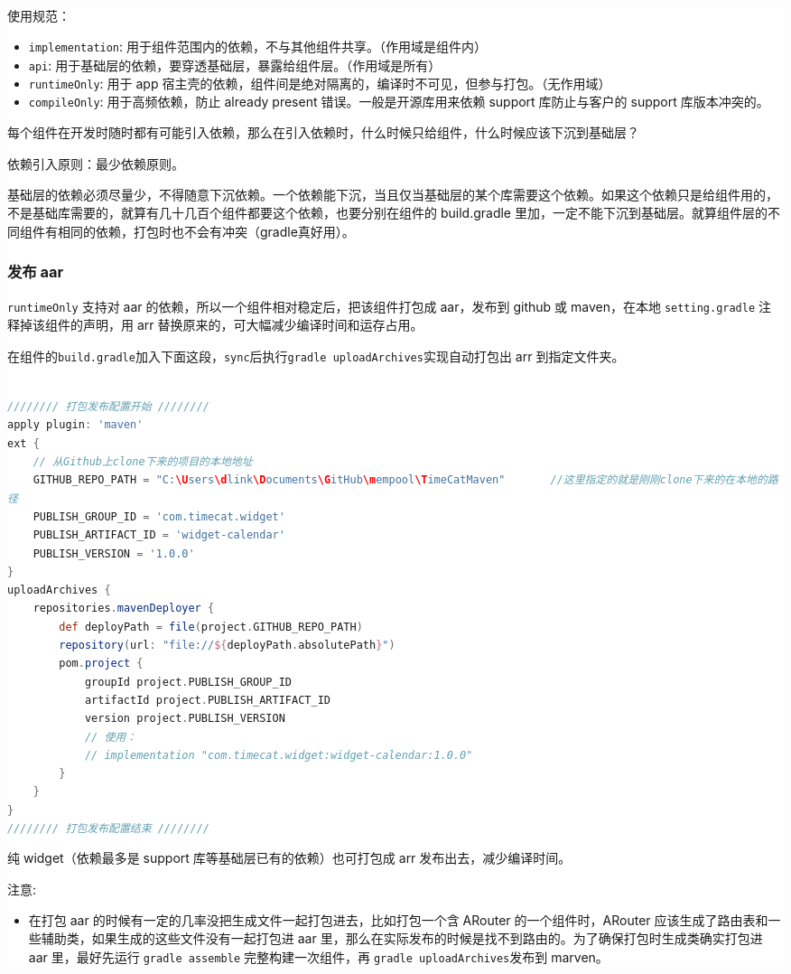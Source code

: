 使用规范：

- `implementation`: 用于组件范围内的依赖，不与其他组件共享。（作用域是组件内）
- `api`: 用于基础层的依赖，要穿透基础层，暴露给组件层。（作用域是所有）
- `runtimeOnly`: 用于 app 宿主壳的依赖，组件间是绝对隔离的，编译时不可见，但参与打包。（无作用域）
- `compileOnly`: 用于高频依赖，防止 already present 错误。一般是开源库用来依赖 support 库防止与客户的 support 库版本冲突的。

每个组件在开发时随时都有可能引入依赖，那么在引入依赖时，什么时候只给组件，什么时候应该下沉到基础层？

依赖引入原则：最少依赖原则。

基础层的依赖必须尽量少，不得随意下沉依赖。一个依赖能下沉，当且仅当基础层的某个库需要这个依赖。如果这个依赖只是给组件用的，不是基础库需要的，就算有几十几百个组件都要这个依赖，也要分别在组件的 build.gradle 里加，一定不能下沉到基础层。就算组件层的不同组件有相同的依赖，打包时也不会有冲突（gradle真好用）。

### 发布 aar

`runtimeOnly` 支持对 aar 的依赖，所以一个组件相对稳定后，把该组件打包成 aar，发布到 github 或 maven，在本地 `setting.gradle` 注释掉该组件的声明，用 arr 替换原来的，可大幅减少编译时间和运存占用。

在组件的`build.gradle`加入下面这段，`sync`后执行`gradle uploadArchives`实现自动打包出 arr 到指定文件夹。
```gradle

//////// 打包发布配置开始 ////////
apply plugin: 'maven'
ext {
    // 从Github上clone下来的项目的本地地址
    GITHUB_REPO_PATH = "C:\Users\dlink\Documents\GitHub\mempool\TimeCatMaven"       //这里指定的就是刚刚clone下来的在本地的路径
    PUBLISH_GROUP_ID = 'com.timecat.widget'
    PUBLISH_ARTIFACT_ID = 'widget-calendar'
    PUBLISH_VERSION = '1.0.0'
}
uploadArchives {
    repositories.mavenDeployer {
        def deployPath = file(project.GITHUB_REPO_PATH)
        repository(url: "file://${deployPath.absolutePath}")
        pom.project {
            groupId project.PUBLISH_GROUP_ID
            artifactId project.PUBLISH_ARTIFACT_ID
            version project.PUBLISH_VERSION
            // 使用：
            // implementation "com.timecat.widget:widget-calendar:1.0.0"
        }
    }
}
//////// 打包发布配置结束 ////////

```

纯 widget（依赖最多是 support 库等基础层已有的依赖）也可打包成 arr 发布出去，减少编译时间。

注意:

- 在打包 aar 的时候有一定的几率没把生成文件一起打包进去，比如打包一个含 ARouter 的一个组件时，ARouter 应该生成了路由表和一些辅助类，如果生成的这些文件没有一起打包进 aar 里，那么在实际发布的时候是找不到路由的。为了确保打包时生成类确实打包进 aar 里，最好先运行 `gradle assemble` 完整构建一次组件，再 `gradle uploadArchives`发布到 marven。
